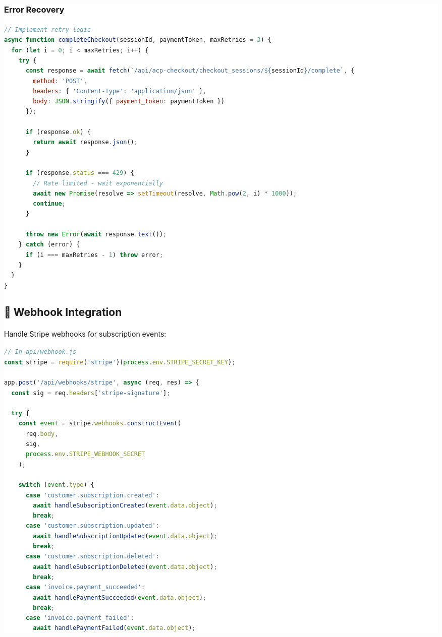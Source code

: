 ### Error Recovery

```javascript
// Implement retry logic
async function completeCheckout(sessionId, paymentToken, maxRetries = 3) {
  for (let i = 0; i < maxRetries; i++) {
    try {
      const response = await fetch(`/api/acp-checkout/checkout_sessions/${sessionId}/complete`, {
        method: 'POST',
        headers: { 'Content-Type': 'application/json' },
        body: JSON.stringify({ payment_token: paymentToken })
      });

      if (response.ok) {
        return await response.json();
      }

      if (response.status === 429) {
        // Rate limited - wait exponentially
        await new Promise(resolve => setTimeout(resolve, Math.pow(2, i) * 1000));
        continue;
      }

      throw new Error(await response.text());
    } catch (error) {
      if (i === maxRetries - 1) throw error;
    }
  }
}
```

## 🔄 Webhook Integration

Handle Stripe webhooks for subscription events:

```javascript
// In api/webhook.js
const stripe = require('stripe')(process.env.STRIPE_SECRET_KEY);

app.post('/api/webhooks/stripe', async (req, res) => {
  const sig = req.headers['stripe-signature'];

  try {
    const event = stripe.webhooks.constructEvent(
      req.body,
      sig,
      process.env.STRIPE_WEBHOOK_SECRET
    );

    switch (event.type) {
      case 'customer.subscription.created':
        await handleSubscriptionCreated(event.data.object);
        break;
      case 'customer.subscription.updated':
        await handleSubscriptionUpdated(event.data.object);
        break;
      case 'customer.subscription.deleted':
        await handleSubscriptionDeleted(event.data.object);
        break;
      case 'invoice.payment_succeeded':
        await handlePaymentSucceeded(event.data.object);
        break;
      case 'invoice.payment_failed':
        await handlePaymentFailed(event.data.object);
```